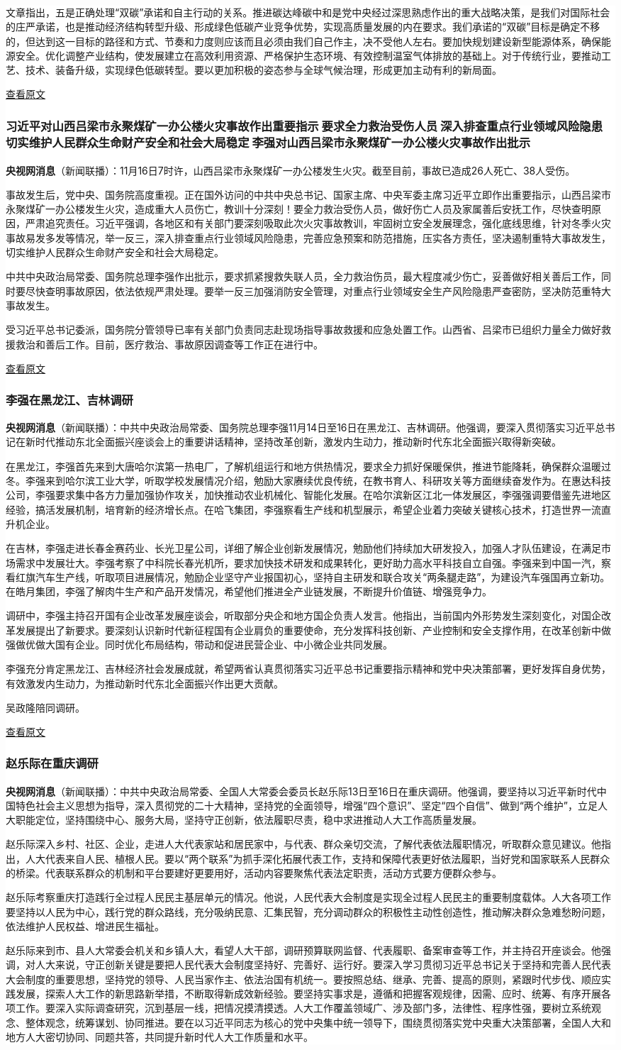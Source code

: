 文章指出，五是正确处理“双碳”承诺和自主行动的关系。推进碳达峰碳中和是党中央经过深思熟虑作出的重大战略决策，是我们对国际社会的庄严承诺，也是推动经济结构转型升级、形成绿色低碳产业竞争优势，实现高质量发展的内在要求。我们承诺的“双碳”目标是确定不移的，但达到这一目标的路径和方式、节奏和力度则应该而且必须由我们自己作主，决不受他人左右。要加快规划建设新型能源体系，确保能源安全。优化调整产业结构，使发展建立在高效利用资源、严格保护生态环境、有效控制温室气体排放的基础上。对于传统行业，要推动工艺、技术、装备升级，实现绿色低碳转型。要以更加积极的姿态参与全球气候治理，形成更加主动有利的新局面。


[查看原文](https://tv.cctv.com/2023/11/16/VIDEkcii7fSuIBJSArGydz5s231116.shtml)

### 习近平对山西吕梁市永聚煤矿一办公楼火灾事故作出重要指示 要求全力救治受伤人员 深入排查重点行业领域风险隐患 切实维护人民群众生命财产安全和社会大局稳定 李强对山西吕梁市永聚煤矿一办公楼火灾事故作出批示

**央视网消息**（新闻联播）：11月16日7时许，山西吕梁市永聚煤矿一办公楼发生火灾。截至目前，事故已造成26人死亡、38人受伤。

事故发生后，党中央、国务院高度重视。正在国外访问的中共中央总书记、国家主席、中央军委主席习近平立即作出重要指示，山西吕梁市永聚煤矿一办公楼发生火灾，造成重大人员伤亡，教训十分深刻！要全力救治受伤人员，做好伤亡人员及家属善后安抚工作，尽快查明原因，严肃追究责任。习近平强调，各地区和有关部门要深刻吸取此次火灾事故教训，牢固树立安全发展理念，强化底线思维，针对冬季火灾事故易发多发等情况，举一反三，深入排查重点行业领域风险隐患，完善应急预案和防范措施，压实各方责任，坚决遏制重特大事故发生，切实维护人民群众生命财产安全和社会大局稳定。

中共中央政治局常委、国务院总理李强作出批示，要求抓紧搜救失联人员，全力救治伤员，最大程度减少伤亡，妥善做好相关善后工作，同时要尽快查明事故原因，依法依规严肃处理。要举一反三加强消防安全管理，对重点行业领域安全生产风险隐患严查密防，坚决防范重特大事故发生。

受习近平总书记委派，国务院分管领导已率有关部门负责同志赴现场指导事故救援和应急处置工作。山西省、吕梁市已组织力量全力做好救援救治和善后工作。目前，医疗救治、事故原因调查等工作正在进行中。


[查看原文](https://tv.cctv.com/2023/11/16/VIDE6Ilm4kUBnC1mSxjUWkQ9231116.shtml)

### 李强在黑龙江、吉林调研

**央视网消息**（新闻联播）：中共中央政治局常委、国务院总理李强11月14日至16日在黑龙江、吉林调研。他强调，要深入贯彻落实习近平总书记在新时代推动东北全面振兴座谈会上的重要讲话精神，坚持改革创新，激发内生动力，推动新时代东北全面振兴取得新突破。

在黑龙江，李强首先来到大唐哈尔滨第一热电厂，了解机组运行和地方供热情况，要求全力抓好保暖保供，推进节能降耗，确保群众温暖过冬。李强来到哈尔滨工业大学，听取学校发展情况介绍，勉励大家赓续优良传统，在教书育人、科研攻关等方面继续奋发作为。在惠达科技公司，李强要求集中各方力量加强协作攻关，加快推动农业机械化、智能化发展。在哈尔滨新区江北一体发展区，李强强调要借鉴先进地区经验，搞活发展机制，培育新的经济增长点。在哈飞集团，李强察看生产线和机型展示，希望企业着力突破关键核心技术，打造世界一流直升机企业。

在吉林，李强走进长春金赛药业、长光卫星公司，详细了解企业创新发展情况，勉励他们持续加大研发投入，加强人才队伍建设，在满足市场需求中发展壮大。李强考察了中科院长春光机所，要求加快技术研发和成果转化，更好助力高水平科技自立自强。李强来到中国一汽，察看红旗汽车生产线，听取项目进展情况，勉励企业坚守产业报国初心，坚持自主研发和联合攻关“两条腿走路”，为建设汽车强国再立新功。在皓月集团，李强了解肉牛生产和产品开发情况，希望他们推进全产业链发展，不断提升价值链、增强竞争力。

调研中，李强主持召开国有企业改革发展座谈会，听取部分央企和地方国企负责人发言。他指出，当前国内外形势发生深刻变化，对国企改革发展提出了新要求。要深刻认识新时代新征程国有企业肩负的重要使命，充分发挥科技创新、产业控制和安全支撑作用，在改革创新中做强做优做大国有企业。同时优化布局结构，带动和促进民营企业、中小微企业共同发展。

李强充分肯定黑龙江、吉林经济社会发展成就，希望两省认真贯彻落实习近平总书记重要指示精神和党中央决策部署，更好发挥自身优势，有效激发内生动力，为推动新时代东北全面振兴作出更大贡献。

吴政隆陪同调研。


[查看原文](https://tv.cctv.com/2023/11/16/VIDEWUlS5AOKLsXyzBsLOIei231116.shtml)

### 赵乐际在重庆调研

**央视网消息**（新闻联播）：中共中央政治局常委、全国人大常委会委员长赵乐际13日至16日在重庆调研。他强调，要坚持以习近平新时代中国特色社会主义思想为指导，深入贯彻党的二十大精神，坚持党的全面领导，增强“四个意识”、坚定“四个自信”、做到“两个维护”，立足人大职能定位，坚持围绕中心、服务大局，坚持守正创新，依法履职尽责，稳中求进推动人大工作高质量发展。

赵乐际深入乡村、社区、企业，走进人大代表家站和居民家中，与代表、群众亲切交流，了解代表依法履职情况，听取群众意见建议。他指出，人大代表来自人民、植根人民。要以“两个联系”为抓手深化拓展代表工作，支持和保障代表更好依法履职，当好党和国家联系人民群众的桥梁。代表联系群众的机制和平台要建好更要用好，活动内容要聚焦代表法定职责，活动方式要方便群众参与。

赵乐际考察重庆打造践行全过程人民民主基层单元的情况。他说，人民代表大会制度是实现全过程人民民主的重要制度载体。人大各项工作要坚持以人民为中心，践行党的群众路线，充分吸纳民意、汇集民智，充分调动群众的积极性主动性创造性，推动解决群众急难愁盼问题，依法维护人民权益、增进民生福祉。

赵乐际来到市、县人大常委会机关和乡镇人大，看望人大干部，调研预算联网监督、代表履职、备案审查等工作，并主持召开座谈会。他强调，对人大来说，守正创新关键是要把人民代表大会制度坚持好、完善好、运行好。要深入学习贯彻习近平总书记关于坚持和完善人民代表大会制度的重要思想，坚持党的领导、人民当家作主、依法治国有机统一。要按照总结、继承、完善、提高的原则，紧跟时代步伐、顺应实践发展，探索人大工作的新思路新举措，不断取得新成效新经验。要坚持实事求是，遵循和把握客观规律，因需、应时、统筹、有序开展各项工作。要深入实际调查研究，沉到基层一线，把情况摸清摸透。人大工作覆盖领域广、涉及部门多，法律性、程序性强，要树立系统观念、整体观念，统筹谋划、协同推进。要在以习近平同志为核心的党中央集中统一领导下，围绕贯彻落实党中央重大决策部署，全国人大和地方人大密切协同、同题共答，共同提升新时代人大工作质量和水平。
